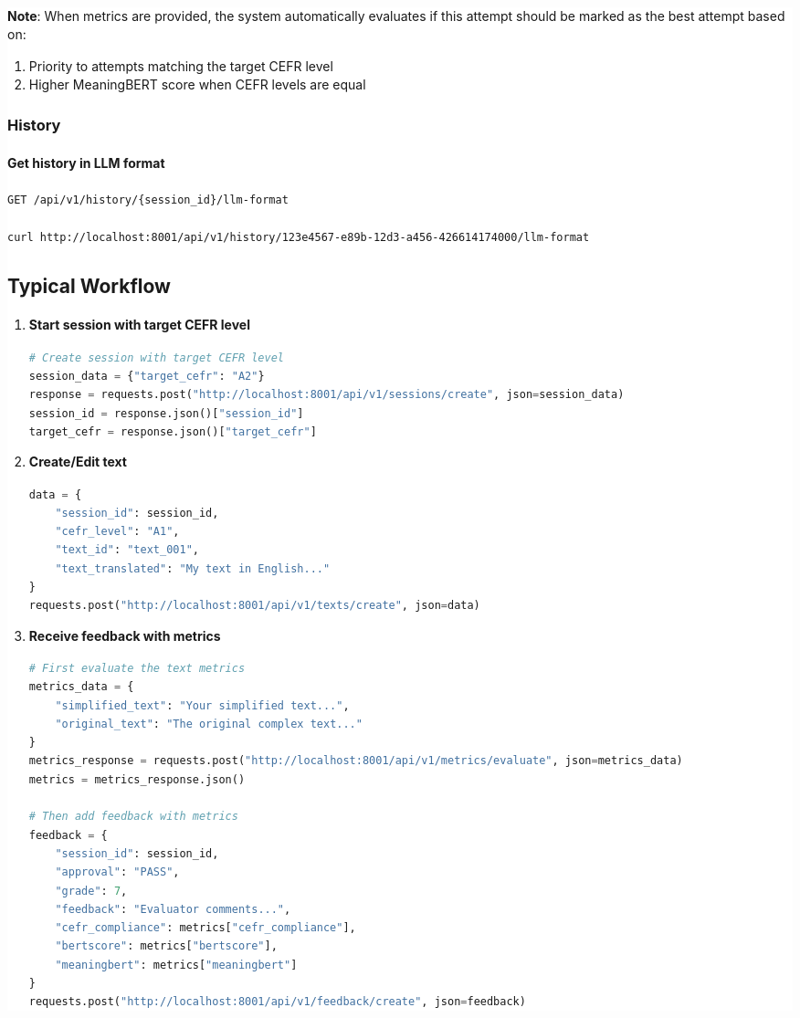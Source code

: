 **Note**: When metrics are provided, the system automatically evaluates if this attempt should be marked as the best attempt based on:

1. Priority to attempts matching the target CEFR level
2. Higher MeaningBERT score when CEFR levels are equal

### History

#### Get history in LLM format

```bash
GET /api/v1/history/{session_id}/llm-format

curl http://localhost:8001/api/v1/history/123e4567-e89b-12d3-a456-426614174000/llm-format
```

## Typical Workflow

1. **Start session with target CEFR level**

   ```python
   # Create session with target CEFR level
   session_data = {"target_cefr": "A2"}
   response = requests.post("http://localhost:8001/api/v1/sessions/create", json=session_data)
   session_id = response.json()["session_id"]
   target_cefr = response.json()["target_cefr"]
   ```

2. **Create/Edit text**

   ```python
   data = {
       "session_id": session_id,
       "cefr_level": "A1",
       "text_id": "text_001",
       "text_translated": "My text in English..."
   }
   requests.post("http://localhost:8001/api/v1/texts/create", json=data)
   ```

3. **Receive feedback with metrics**

   ```python
   # First evaluate the text metrics
   metrics_data = {
       "simplified_text": "Your simplified text...",
       "original_text": "The original complex text..."
   }
   metrics_response = requests.post("http://localhost:8001/api/v1/metrics/evaluate", json=metrics_data)
   metrics = metrics_response.json()

   # Then add feedback with metrics
   feedback = {
       "session_id": session_id,
       "approval": "PASS",
       "grade": 7,
       "feedback": "Evaluator comments...",
       "cefr_compliance": metrics["cefr_compliance"],
       "bertscore": metrics["bertscore"],
       "meaningbert": metrics["meaningbert"]
   }
   requests.post("http://localhost:8001/api/v1/feedback/create", json=feedback)
   ```
